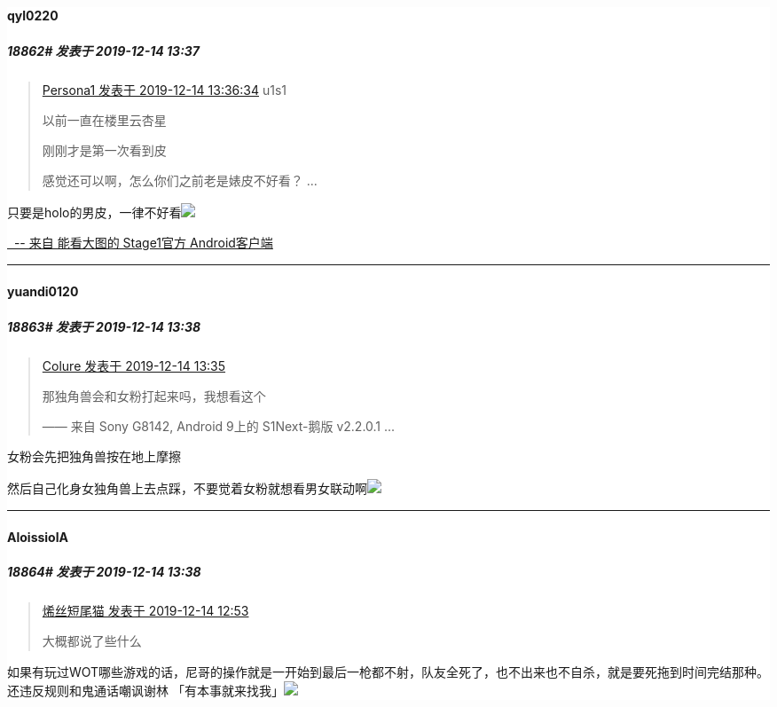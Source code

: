 ####  qyl0220  
##### 18862#       发表于 2019-12-14 13:37



<blockquote><a href="httphttps://bbs.saraba1st.com/2b/forum.php?mod=redirect&amp;goto=findpost&amp;pid=45858545&amp;ptid=1857164" target="_blank">Persona1 发表于 2019-12-14 13:36:34</a>
u1s1

以前一直在楼里云杏星

刚刚才是第一次看到皮

感觉还可以啊，怎么你们之前老是婊皮不好看？ ...</blockquote>只要是holo的男皮，一律不好看<img src="https://static.saraba1st.com/image/smiley/face2017/037.png" referrerpolicy="no-referrer">

[  -- 来自 能看大图的 Stage1官方 Android客户端](https://www.coolapk.com/apk/140634)







-----

####  yuandi0120  
##### 18863#       发表于 2019-12-14 13:38



<blockquote><a href="httphttps://bbs.saraba1st.com/2b/forum.php?mod=redirect&amp;goto=findpost&amp;pid=45858533&amp;ptid=1857164" target="_blank">Colure 发表于 2019-12-14 13:35</a>

那独角兽会和女粉打起来吗，我想看这个


—— 来自 Sony G8142, Android 9上的 S1Next-鹅版 v2.2.0.1 ...</blockquote>
女粉会先把独角兽按在地上摩擦





然后自己化身女独角兽上去点踩，不要觉着女粉就想看男女联动啊<img src="https://static.saraba1st.com/image/smiley/face2017/003.png" referrerpolicy="no-referrer">







-----

####  AloissiolA  
##### 18864#       发表于 2019-12-14 13:38



<blockquote><a href="httphttps://bbs.saraba1st.com/2b/forum.php?mod=redirect&amp;goto=findpost&amp;pid=45858144&amp;ptid=1857164" target="_blank">烯丝短尾猫 发表于 2019-12-14 12:53</a>

大概都说了些什么</blockquote>
如果有玩过WOT哪些游戏的话，尼哥的操作就是一开始到最后一枪都不射，队友全死了，也不出来也不自杀，就是要死拖到时间完结那种。还违反规则和鬼通话嘲讽谢林 「有本事就来找我」<img src="https://static.saraba1st.com/image/smiley/face2017/001.png" referrerpolicy="no-referrer">
